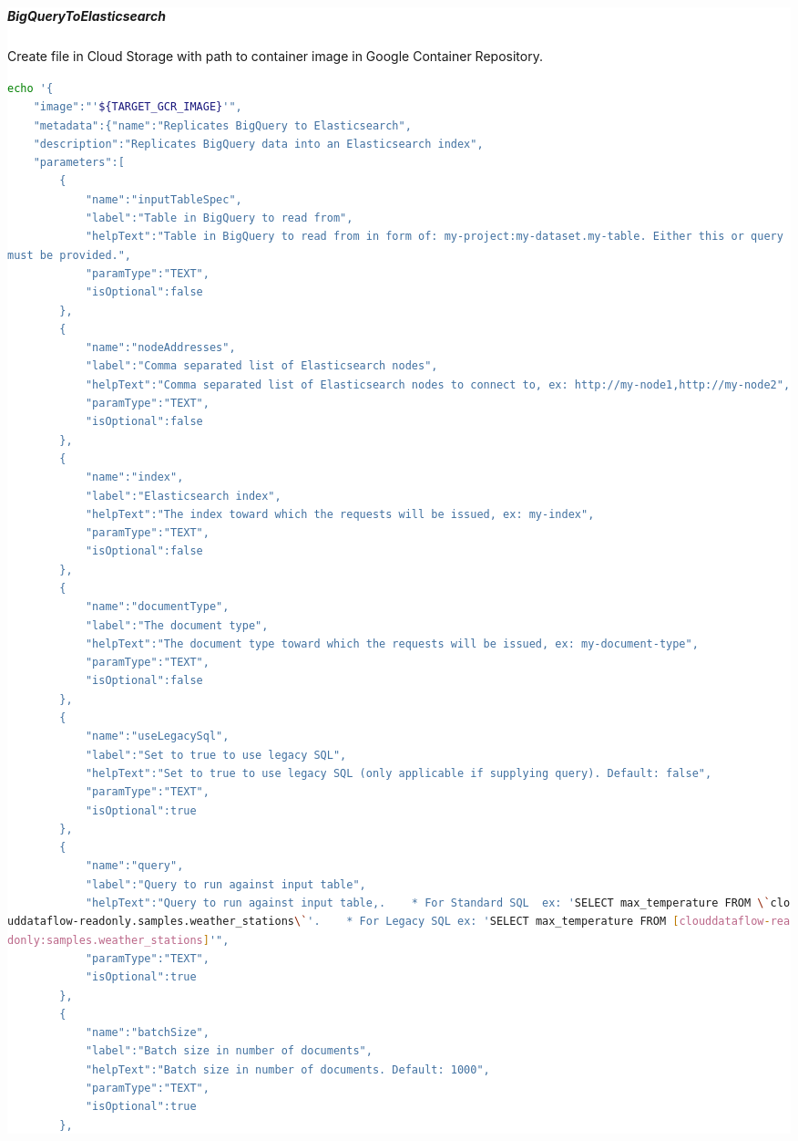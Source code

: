 ##### BigQueryToElasticsearch
Create file in Cloud Storage with path to container image in Google Container Repository.
```sh
echo '{
    "image":"'${TARGET_GCR_IMAGE}'",
    "metadata":{"name":"Replicates BigQuery to Elasticsearch",
    "description":"Replicates BigQuery data into an Elasticsearch index",
    "parameters":[
        {
            "name":"inputTableSpec",
            "label":"Table in BigQuery to read from",
            "helpText":"Table in BigQuery to read from in form of: my-project:my-dataset.my-table. Either this or query must be provided.",
            "paramType":"TEXT",
            "isOptional":false
        },
        {
            "name":"nodeAddresses",
            "label":"Comma separated list of Elasticsearch nodes",
            "helpText":"Comma separated list of Elasticsearch nodes to connect to, ex: http://my-node1,http://my-node2",
            "paramType":"TEXT",
            "isOptional":false
        },
        {
            "name":"index",
            "label":"Elasticsearch index",
            "helpText":"The index toward which the requests will be issued, ex: my-index",
            "paramType":"TEXT",
            "isOptional":false
        },
        {
            "name":"documentType",
            "label":"The document type",
            "helpText":"The document type toward which the requests will be issued, ex: my-document-type",
            "paramType":"TEXT",
            "isOptional":false
        },
        {
            "name":"useLegacySql",
            "label":"Set to true to use legacy SQL",
            "helpText":"Set to true to use legacy SQL (only applicable if supplying query). Default: false",
            "paramType":"TEXT",
            "isOptional":true
        },
        {
            "name":"query",
            "label":"Query to run against input table",
            "helpText":"Query to run against input table,.    * For Standard SQL  ex: 'SELECT max_temperature FROM \`clouddataflow-readonly.samples.weather_stations\`'.    * For Legacy SQL ex: 'SELECT max_temperature FROM [clouddataflow-readonly:samples.weather_stations]'",
            "paramType":"TEXT",
            "isOptional":true
        },
        {
            "name":"batchSize",
            "label":"Batch size in number of documents",
            "helpText":"Batch size in number of documents. Default: 1000",
            "paramType":"TEXT",
            "isOptional":true
        },
```